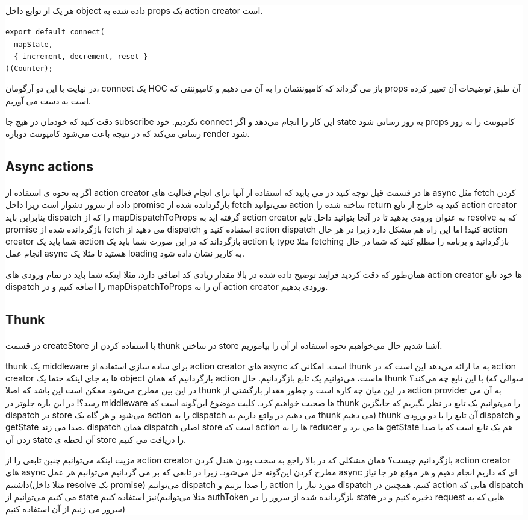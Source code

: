 هر یک از توابع داخل object داده شده به props یک action creator است.

<div dir='ltr'>

```
export default connect(
  mapState,
  { increment, decrement, reset }
)(Counter);

```
</div>

در نهایت با این دو آرگومان، connect یک HOC باز می گرداند که کامپوننتمان را به آن می دهیم و کامپوننتی که props آن طبق توضیحات آن تغییر کرده است به دست می آوریم.

دقت کنید که خودمان در هیچ جا subscribe نکردیم. خود connect این کار را انجام می‌دهد و اگر state به روز رسانی شود props کامپوننت را به روز رسانی می‌کند که در نتیجه باعث می‌شود کامپوننت دوباره render شود.

## Async actions
اگر به نحوه ی استفاده از action creator ها در قسمت قبل توجه کنید در می یابید که استفاده از آنها برای انجام فعالیت های async مثل fetch کردن داده از سرور دشوار است زیرا داخل promise بازگردانده شده از fetch نمی‌توانید action ساخته شده را return کنید به خارج از تابع action creator بنابراین باید dispatch را که از mapDispatchToProps گرفته اید به action creator به عنوان ورودی بدهید تا در آنجا بتوانید داخل تابع resolve که به promise بازگردانده شده از fetch می دهید از dispatch استفاده کنید و action dispatch کنید! اما این راه هم مشکل دارد زیرا در هر حال action creator شما باید یک action بازگرداند که در این صورت شما باید یک action با type مثلا fetching بازگردانید و برنامه را مطلع کنید که شما در حال انجام عمل async هستید تا مثلا یک loading به کاربر نشان داده شود.

همان‌طور که دقت کردید فرایند توضیح داده شده در بالا مقدار زیادی کد اضافی دارد، مثلا اینکه شما باید در تمام ورودی های action creator ها خود تابع dispatch را اضافه کنیم و در mapDispatchToProps آن را به action creator ورودی بدهیم.

## Thunk

در قسمت createStore با استفاده کردن از thunk در ساختن store آشنا شدیم حال می‌خواهیم نحوه استفاده از آن را بیاموزیم.

thunk یک middleware برای ساده سازی استفاده از action creator های async است. امکانی که thunk به ما ارائه می‌دهد این است که در action creator ها به جای اینکه حتما یک object بازگردانیم که همان action ماست، می‌توانیم یک تابع بازگردانیم. حال thunk با این تابع چه می‌کند؟ (سوالی که در این بین مطرح می‌شود ممکن است این باشد که اصلا thunk در این میان چه کاره است و چطور مقدار بازگشتی از action provider به آن می رسد؟! در این باره جلوتر در middleware ها صحبت خواهیم کرد. کلیت موضوع این‌گونه است که thunk را می‌توانیم یک تابع در نظر بگیریم که جایگزین dispatch در store می‌شود و هر گاه یک action را به dispatch می دهیم در واقع داریم به thunk می دهیم) thunk آن تابع را با دو ورودی dispatch و getState صدا می زند. dispatch همان dispatch اصلی store است که action ها را به reducer ها می برد و getState هم یک تابع است که با صدا زدن آن state آن لحظه ی store را دریافت می کنیم.

مزیت اینکه می‌توانیم چنین تابعی را از action creator بازگردانیم چیست؟ همان مشکلی که در بالا راجع به سخت بودن هندل کردن action creator های async مطرح کردن این‌گونه حل می‌شود. زیرا در تابعی که بر می گردانیم می‌توانیم هر عمل async ای که داریم انجام دهیم و هر موقع هر جا نیاز داشتیم(مثلا داخل resolve یک promise) می‌توانیم dispatch را صدا بزنیم و action مورد نیاز را dispatch کنیم. همچنین در action هایی که dispatch می کنیم می‌توانیم از state نیز استفاده کنیم(مثلا می‌توانیم authToken بازگردانده شده از سرور را در state ذخیره کنیم و در request هایی که به سرور می زنیم از آن استفاده کنیم)
